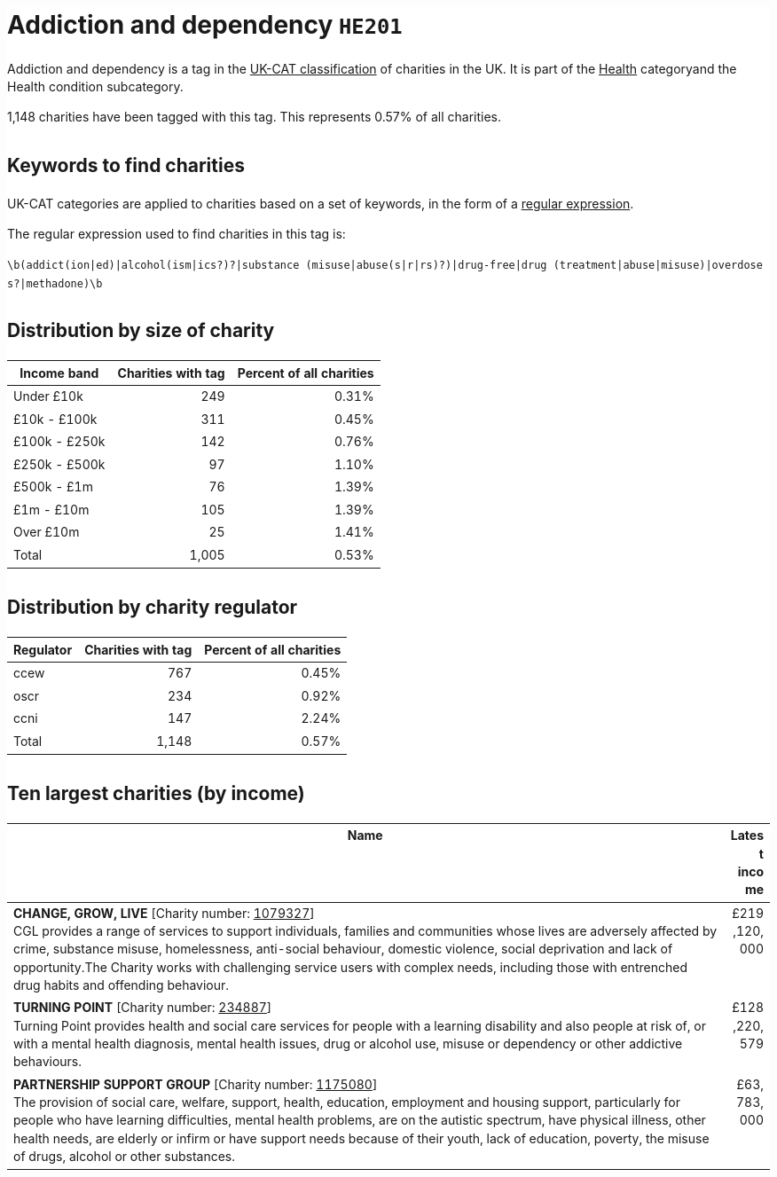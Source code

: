 # Addiction and dependency `HE201`

Addiction and dependency is a tag in the [UK-CAT classification](/data/tag_list/) of charities in the 
UK. It is part of the [Health](/data/ukcat/HE) categoryand the Health condition subcategory.

1,148 charities have been tagged with this tag.
This represents 0.57% of all charities.

## Keywords to find charities

UK-CAT categories are applied to charities based on a set of keywords, in the form of a [regular expression](https://en.wikipedia.org/wiki/Regular_expression).

The regular expression used to find charities in this tag is:

`\b(addict(ion|ed)|alcohol(ism|ics?)?|substance (misuse|abuse(s|r|rs)?)|drug-free|drug (treatment|abuse|misuse)|overdoses?|methadone)\b`



## Distribution by size of charity

Income band | Charities with tag | Percent of all charities
------------|-------------------:|-------------------------:
Under £10k | 249 | 0.31%
£10k - £100k | 311 | 0.45%
£100k - £250k | 142 | 0.76%
£250k - £500k | 97 | 1.10%
£500k - £1m | 76 | 1.39%
£1m - £10m | 105 | 1.39%
Over £10m | 25 | 1.41%
Total | 1,005 | 0.53%


## Distribution by charity regulator

Regulator | Charities with tag | Percent of all charities
------------|-------------------:|-------------------------:
ccew | 767 | 0.45%
oscr | 234 | 0.92%
ccni | 147 | 2.24%
Total | 1,148 | 0.57%


## Ten largest charities (by income)

Name | Latest income
-----|--------:
<strong>CHANGE, GROW, LIVE</strong> [Charity number: [1079327](https://findthatcharity.uk/orgid/GB-CHC-1079327)]<br>CGL provides a range of services to support individuals, families and communities whose lives are adversely affected by crime, substance misuse, homelessness, anti-social behaviour, domestic violence, social deprivation and lack of opportunity.The Charity works with challenging service users with complex needs, including those with entrenched drug habits and offending behaviour. | £219,120,000
<strong>TURNING POINT</strong> [Charity number: [234887](https://findthatcharity.uk/orgid/GB-CHC-234887)]<br>Turning Point provides health and social care services for people with a learning disability and also people at risk of, or with a mental health diagnosis, mental health issues, drug or alcohol use, misuse or dependency or other addictive behaviours. | £128,220,579
<strong>PARTNERSHIP SUPPORT GROUP</strong> [Charity number: [1175080](https://findthatcharity.uk/orgid/GB-CHC-1175080)]<br>The provision of social care, welfare, support, health, education, employment and housing support, particularly for people who have learning difficulties, mental health problems, are on the autistic spectrum, have physical illness, other health needs, are elderly or infirm or have support needs because of their youth, lack of education, poverty, the misuse of drugs, alcohol or other substances. | £63,783,000